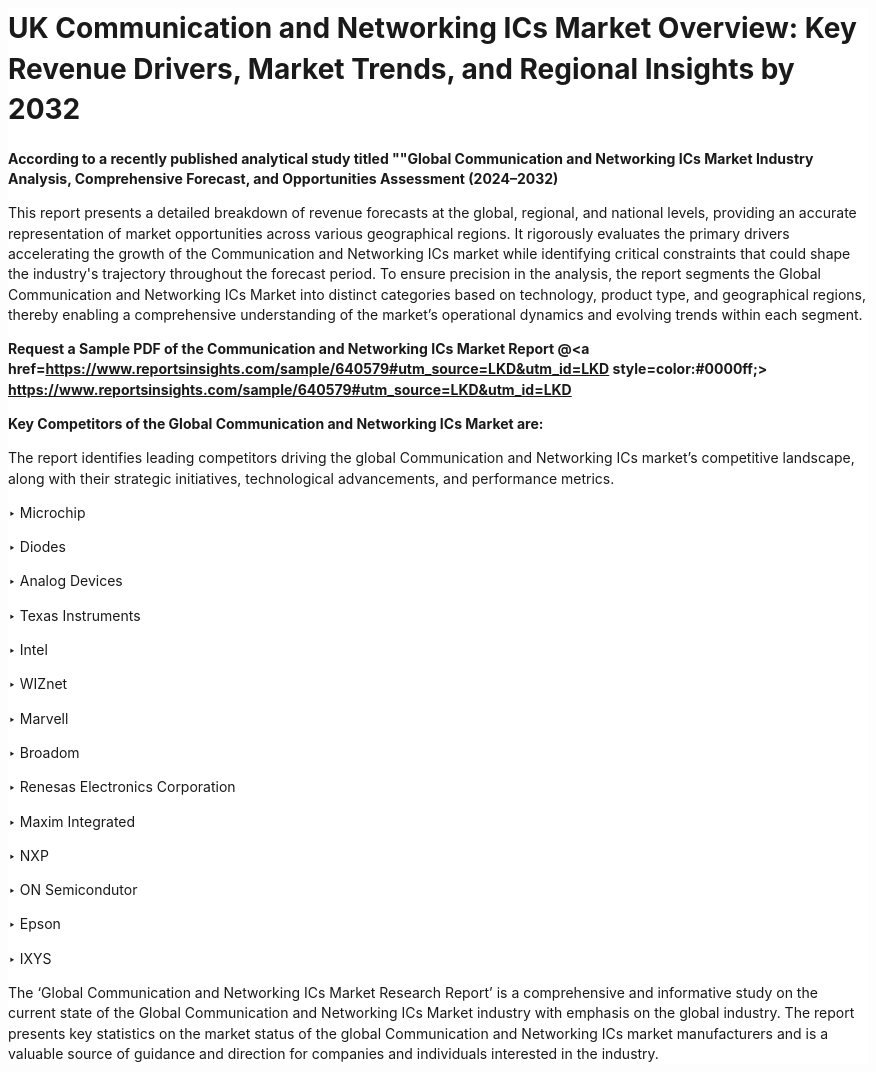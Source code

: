 # UK Communication and Networking ICs Market Overview: Key Revenue Drivers, Market Trends, and Regional Insights by 2032

<strong>According to a recently published analytical study titled ""Global Communication and Networking ICs Market Industry Analysis, Comprehensive Forecast, and Opportunities Assessment (2024–2032)</strong>

This report presents a detailed breakdown of revenue forecasts at the global, regional, and national levels, providing an accurate representation of market opportunities across various geographical regions. It rigorously evaluates the primary drivers accelerating the growth of the Communication and Networking ICs market while identifying critical constraints that could shape the industry's trajectory throughout the forecast period. To ensure precision in the analysis, the report segments the Global Communication and Networking ICs Market into distinct categories based on technology, product type, and geographical regions, thereby enabling a comprehensive understanding of the market’s operational dynamics and evolving trends within each segment.

<strong>Request a Sample PDF of the Communication and Networking ICs Market Report </strong><strong>@<a href=https://www.reportsinsights.com/sample/640579#utm_source=LKD&utm_id=LKD style=color:#0000ff;> https://www.reportsinsights.com/sample/640579#utm_source=LKD&utm_id=LKD</a></strong></font>

<strong>Key Competitors of the Global Communication and Networking ICs Market are:</strong>

The report identifies leading competitors driving the global Communication and Networking ICs market’s competitive landscape, along with their strategic initiatives, technological advancements, and performance metrics.

‣ Microchip

‣ Diodes

‣ Analog Devices

‣ Texas Instruments

‣ Intel

‣ WIZnet

‣ Marvell

‣ Broadom

‣ Renesas Electronics Corporation

‣ Maxim Integrated

‣ NXP

‣ ON Semicondutor

‣ Epson

‣ IXYS

The ‘Global Communication and Networking ICs Market Research Report’ is a comprehensive and informative study on the current state of the Global Communication and Networking ICs Market industry with emphasis on the global industry. The report presents key statistics on the market status of the global Communication and Networking ICs market manufacturers and is a valuable source of guidance and direction for companies and individuals interested in the industry.
